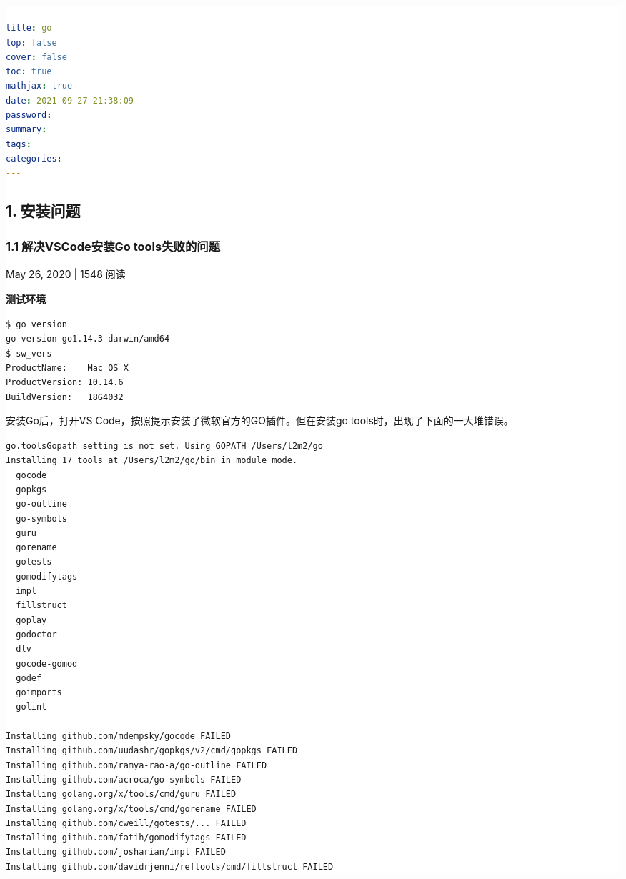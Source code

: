 ```yaml
---
title: go
top: false
cover: false
toc: true
mathjax: true
date: 2021-09-27 21:38:09
password:
summary:
tags:
categories:
---
```


## 1. 安装问题

### 1.1 解决VSCode安装Go tools失败的问题

May 26, 2020 | 1548 阅读

**测试环境**

```
$ go version
go version go1.14.3 darwin/amd64
$ sw_vers
ProductName:	Mac OS X
ProductVersion:	10.14.6
BuildVersion:	18G4032
```

安装Go后，打开VS Code，按照提示安装了微软官方的GO插件。但在安装go tools时，出现了下面的一大堆错误。

```
go.toolsGopath setting is not set. Using GOPATH /Users/l2m2/go
Installing 17 tools at /Users/l2m2/go/bin in module mode.
  gocode
  gopkgs
  go-outline
  go-symbols
  guru
  gorename
  gotests
  gomodifytags
  impl
  fillstruct
  goplay
  godoctor
  dlv
  gocode-gomod
  godef
  goimports
  golint

Installing github.com/mdempsky/gocode FAILED
Installing github.com/uudashr/gopkgs/v2/cmd/gopkgs FAILED
Installing github.com/ramya-rao-a/go-outline FAILED
Installing github.com/acroca/go-symbols FAILED
Installing golang.org/x/tools/cmd/guru FAILED
Installing golang.org/x/tools/cmd/gorename FAILED
Installing github.com/cweill/gotests/... FAILED
Installing github.com/fatih/gomodifytags FAILED
Installing github.com/josharian/impl FAILED
Installing github.com/davidrjenni/reftools/cmd/fillstruct FAILED
```